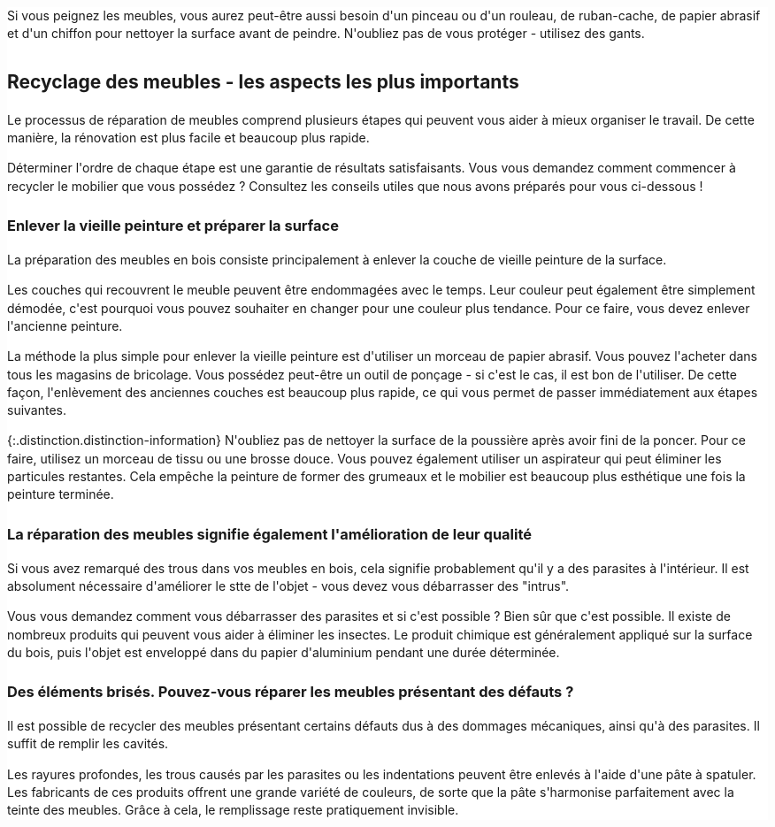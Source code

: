 Si vous peignez les meubles, vous aurez peut-être aussi besoin d'un pinceau ou d'un rouleau, de ruban-cache, de papier abrasif et d'un chiffon pour nettoyer la surface avant de peindre. N'oubliez pas de vous protéger - utilisez des gants.

## Recyclage des meubles - les aspects les plus importants

Le processus de réparation de meubles comprend plusieurs étapes qui peuvent vous aider à mieux organiser le travail. De cette manière, la rénovation est plus facile et beaucoup plus rapide.

Déterminer l'ordre de chaque étape est une garantie de résultats satisfaisants. Vous vous demandez comment commencer à recycler le mobilier que vous possédez ? Consultez les conseils utiles que nous avons préparés pour vous ci-dessous !

### Enlever la vieille peinture et préparer la surface

La préparation des meubles en bois consiste principalement à enlever la couche de vieille peinture de la surface.

Les couches qui recouvrent le meuble peuvent être endommagées avec le temps. Leur couleur peut également être simplement démodée, c'est pourquoi vous pouvez souhaiter en changer pour une couleur plus tendance. Pour ce faire, vous devez enlever l'ancienne peinture.

La méthode la plus simple pour enlever la vieille peinture est d'utiliser un morceau de papier abrasif. Vous pouvez l'acheter dans tous les magasins de bricolage. Vous possédez peut-être un outil de ponçage - si c'est le cas, il est bon de l'utiliser. De cette façon, l'enlèvement des anciennes couches est beaucoup plus rapide, ce qui vous permet de passer immédiatement aux étapes suivantes.

{:.distinction.distinction-information}
N'oubliez pas de nettoyer la surface de la poussière après avoir fini de la poncer. Pour ce faire, utilisez un morceau de tissu ou une brosse douce. Vous pouvez également utiliser un aspirateur qui peut éliminer les particules restantes. Cela empêche la peinture de former des grumeaux et le mobilier est beaucoup plus esthétique une fois la peinture terminée.

### La réparation des meubles signifie également l'amélioration de leur qualité

Si vous avez remarqué des trous dans vos meubles en bois, cela signifie probablement qu'il y a des parasites à l'intérieur. Il est absolument nécessaire d'améliorer le stte de l'objet - vous devez vous débarrasser des "intrus".

Vous vous demandez comment vous débarrasser des parasites et si c'est possible ? Bien sûr que c'est possible. Il existe de nombreux produits qui peuvent vous aider à éliminer les insectes. Le produit chimique est généralement appliqué sur la surface du bois, puis l'objet est enveloppé dans du papier d'aluminium pendant une durée déterminée.

### Des éléments brisés. Pouvez-vous réparer les meubles présentant des défauts ?

Il est possible de recycler des meubles présentant certains défauts dus à des dommages mécaniques, ainsi qu'à des parasites. Il suffit de remplir les cavités.

Les rayures profondes, les trous causés par les parasites ou les indentations peuvent être enlevés à l'aide d'une pâte à spatuler. Les fabricants de ces produits offrent une grande variété de couleurs, de sorte que la pâte s'harmonise parfaitement avec la teinte des meubles. Grâce à cela, le remplissage reste pratiquement invisible.
